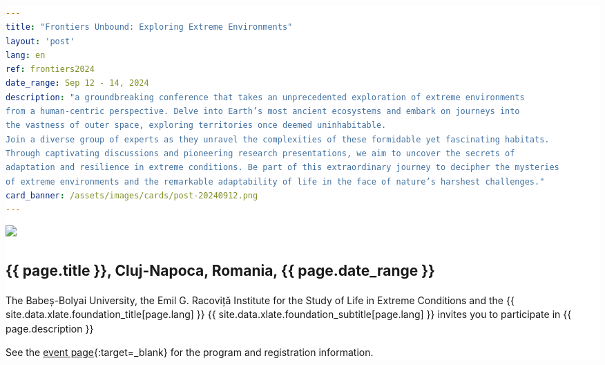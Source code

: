 ```yaml
---
title: "Frontiers Unbound: Exploring Extreme Environments"
layout: 'post'
lang: en
ref: frontiers2024
date_range: Sep 12 - 14, 2024
description: "a groundbreaking conference that takes an unprecedented exploration of extreme environments
from a human-centric perspective. Delve into Earth’s most ancient ecosystems and embark on journeys into
the vastness of outer space, exploring territories once deemed uninhabitable.
Join a diverse group of experts as they unravel the complexities of these formidable yet fascinating habitats.
Through captivating discussions and pioneering research presentations, we aim to uncover the secrets of
adaptation and resilience in extreme conditions. Be part of this extraordinary journey to decipher the mysteries
of extreme environments and the remarkable adaptability of life in the face of nature’s harshest challenges."
card_banner: /assets/images/cards/post-20240912.png
---
```



<a href="https://institutulracovita.ro/extremenv/">
  <img src="{{ page.card_banner }}" width="100%" />
</a>

## {{ page.title }}, Cluj-Napoca, Romania, {{ page.date_range }}

The Babeș-Bolyai University, the Emil G. Racoviță Institute for the Study of Life in Extreme
Conditions and the {{ site.data.xlate.foundation_title[page.lang] }} {{ site.data.xlate.foundation_subtitle[page.lang] }}
invites you to participate in {{ page.description }}

See the [event page](https://institutulracovita.ro/extremenv/){:target=_blank} for the program and registration information.